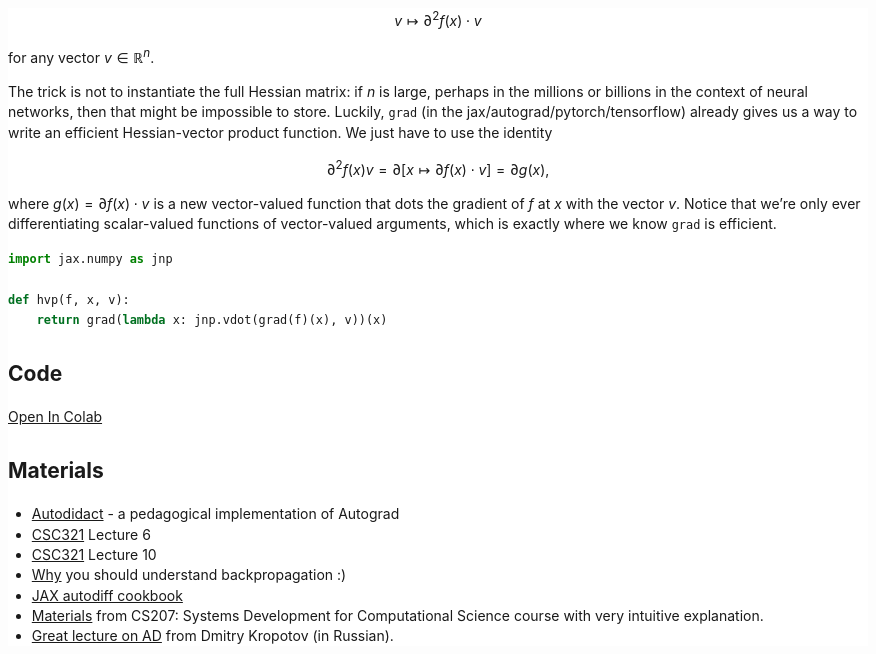 $$
v \mapsto \partial^2 f(x) \cdot v
$$

for any vector $v \in \mathbb{R}^n$.

The trick is not to instantiate the full Hessian matrix: if $n$ is
large, perhaps in the millions or billions in the context of neural
networks, then that might be impossible to store. Luckily, `grad` (in
the jax/autograd/pytorch/tensorflow) already gives us a way to write an
efficient Hessian-vector product function. We just have to use the
identity

$$
\partial^2 f (x) v = \partial [x \mapsto \partial f(x) \cdot v] = \partial g(x),
$$

where $g(x) = \partial f(x) \cdot v$ is a new vector-valued function
that dots the gradient of $f$ at $x$ with the vector $v$. Notice that
we’re only ever differentiating scalar-valued functions of vector-valued
arguments, which is exactly where we know `grad` is efficient.

``` python
import jax.numpy as jnp

def hvp(f, x, v):
    return grad(lambda x: jnp.vdot(grad(f)(x), v))(x)
```

## Code

[Open In
Colab](https://colab.research.google.com/github/MerkulovDaniil/optim/blob/master/assets/Notebooks/Autograd_and_Jax.ipynb)

## Materials

- [Autodidact](https://github.com/mattjj/autodidact) - a pedagogical
  implementation of Autograd
- [CSC321](https://www.cs.toronto.edu/~rgrosse/courses/csc321_2018/slides/lec06.pdf)
  Lecture 6
- [CSC321](https://www.cs.toronto.edu/~rgrosse/courses/csc321_2018/slides/lec10.pdf)
  Lecture 10
- [Why](https://medium.com/@karpathy/yes-you-should-understand-backprop-e2f06eab496b)
  you should understand backpropagation :)
- [JAX autodiff
  cookbook](https://jax.readthedocs.io/en/latest/notebooks/autodiff_cookbook.html)
- [Materials](https://harvard-iacs.github.io/2019-CS207/lectures/lecture10/notebook/)
  from CS207: Systems Development for Computational Science course with
  very intuitive explanation.
- [Great lecture on AD](https://www.youtube.com/watch?v=za2LgI8JFCw)
  from Dmitry Kropotov (in Russian).

[^1]: Linnainmaa S. The representation of the cumulative rounding error
    of an algorithm as a Taylor expansion of the local rounding errors.
    Master’s Thesis (in Finnish), Univ. Helsinki, 1970.
